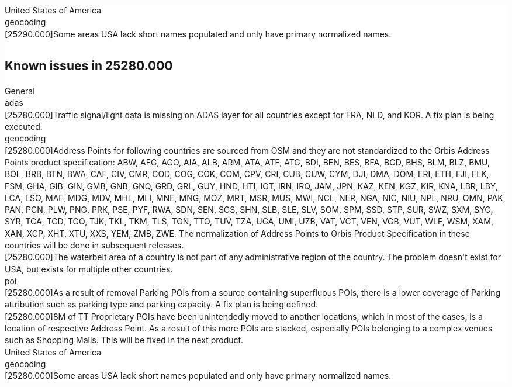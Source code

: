 United States of America  
geocoding  
[25290.000]Some areas USA lack short names populated and only have primary normalized names.  
## Known issues in 25280.000  
General  
adas  
[25280.000]Traffic signal/light data is missing on ADAS layer for all countries except for FRA, NLD, and KOR. A fix plan is being executed.  
geocoding  
[25280.000]Address Points for following countries are sourced from OSM and they are not standardized to the Orbis Address Points product specification: ABW, AFG, AGO, AIA, ALB, ARM, ATA, ATF, ATG, BDI, BEN, BES, BFA, BGD, BHS, BLM, BLZ, BMU, BOL, BRB, BTN, BWA, CAF, CIV, CMR, COD, COG, COK, COM, CPV, CRI, CUB, CUW, CYM, DJI, DMA, DOM, ERI, ETH, FJI, FLK, FSM, GHA, GIB, GIN, GMB, GNB, GNQ, GRD, GRL, GUY, HND, HTI, IOT, IRN, IRQ, JAM, JPN, KAZ, KEN, KGZ, KIR, KNA, LBR, LBY, LCA, LSO, MAF, MDG, MDV, MHL, MLI, MNE, MNG, MOZ, MRT, MSR, MUS, MWI, NCL, NER, NGA, NIC, NIU, NPL, NRU, OMN, PAK, PAN, PCN, PLW, PNG, PRK, PSE, PYF, RWA, SDN, SEN, SGS, SHN, SLB, SLE, SLV, SOM, SPM, SSD, STP, SUR, SWZ, SXM, SYC, SYR, TCA, TCD, TGO, TJK, TKL, TKM, TLS, TON, TTO, TUV, TZA, UGA, UMI, UZB, VAT, VCT, VEN, VGB, VUT, WLF, WSM, XAM, XAN, XCP, XHT, XTU, XXS, YEM, ZMB, ZWE. The normalization of Address Points to Orbis Product Specification in these countries will be done in subsequent releases.  
[25280.000]The waterbelt area of a country is not part of any administrative region of the country. The problem doesn't exist for USA, but exists for multiple other countries.  
poi  
[25280.000]As a result of removal Parking POIs from a source containing superfluous POIs, there is a lower coverage of Parking attribution such as parking type and parking capacity. A fix plan is being defined.  
[25280.000]8M of TT Proprietary POIs have been unintendedly moved to another locations, which in most of the cases, is a location of respective Address Point. As a result of this more POIs are stacked, especially POIs belonging to a complex venues such as Shopping Malls. This will be fixed in the next product.  
United States of America  
geocoding  
[25280.000]Some areas USA lack short names populated and only have primary normalized names.  


